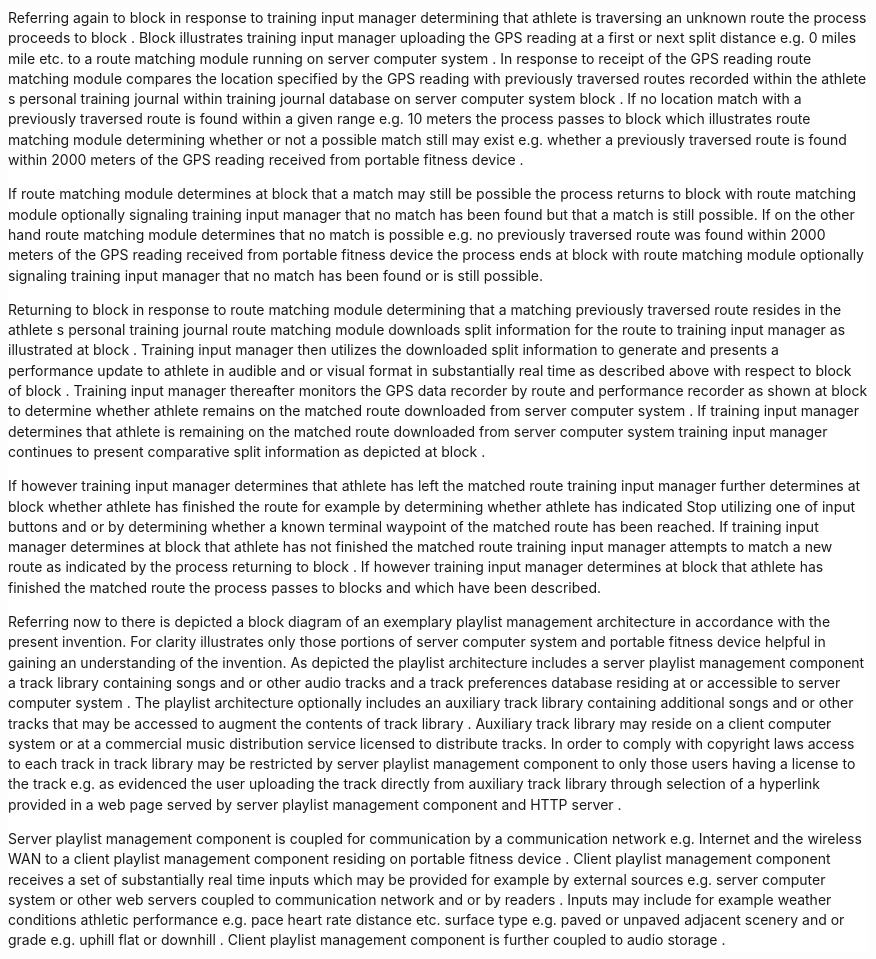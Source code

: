 Referring again to block in response to training input manager determining that athlete is traversing an unknown route the process proceeds to block . Block illustrates training input manager uploading the GPS reading at a first or next split distance e.g. 0 miles mile etc. to a route matching module running on server computer system . In response to receipt of the GPS reading route matching module compares the location specified by the GPS reading with previously traversed routes recorded within the athlete s personal training journal within training journal database on server computer system block . If no location match with a previously traversed route is found within a given range e.g. 10 meters the process passes to block which illustrates route matching module determining whether or not a possible match still may exist e.g. whether a previously traversed route is found within 2000 meters of the GPS reading received from portable fitness device .

If route matching module determines at block that a match may still be possible the process returns to block with route matching module optionally signaling training input manager that no match has been found but that a match is still possible. If on the other hand route matching module determines that no match is possible e.g. no previously traversed route was found within 2000 meters of the GPS reading received from portable fitness device the process ends at block with route matching module optionally signaling training input manager that no match has been found or is still possible.

Returning to block in response to route matching module determining that a matching previously traversed route resides in the athlete s personal training journal route matching module downloads split information for the route to training input manager as illustrated at block . Training input manager then utilizes the downloaded split information to generate and presents a performance update to athlete in audible and or visual format in substantially real time as described above with respect to block of block . Training input manager thereafter monitors the GPS data recorder by route and performance recorder as shown at block to determine whether athlete remains on the matched route downloaded from server computer system . If training input manager determines that athlete is remaining on the matched route downloaded from server computer system training input manager continues to present comparative split information as depicted at block .

If however training input manager determines that athlete has left the matched route training input manager further determines at block whether athlete has finished the route for example by determining whether athlete has indicated Stop utilizing one of input buttons and or by determining whether a known terminal waypoint of the matched route has been reached. If training input manager determines at block that athlete has not finished the matched route training input manager attempts to match a new route as indicated by the process returning to block . If however training input manager determines at block that athlete has finished the matched route the process passes to blocks and which have been described.

Referring now to there is depicted a block diagram of an exemplary playlist management architecture in accordance with the present invention. For clarity illustrates only those portions of server computer system and portable fitness device helpful in gaining an understanding of the invention. As depicted the playlist architecture includes a server playlist management component a track library containing songs and or other audio tracks and a track preferences database residing at or accessible to server computer system . The playlist architecture optionally includes an auxiliary track library containing additional songs and or other tracks that may be accessed to augment the contents of track library . Auxiliary track library may reside on a client computer system or at a commercial music distribution service licensed to distribute tracks. In order to comply with copyright laws access to each track in track library may be restricted by server playlist management component to only those users having a license to the track e.g. as evidenced the user uploading the track directly from auxiliary track library through selection of a hyperlink provided in a web page served by server playlist management component and HTTP server .

Server playlist management component is coupled for communication by a communication network e.g. Internet and the wireless WAN to a client playlist management component residing on portable fitness device . Client playlist management component receives a set of substantially real time inputs which may be provided for example by external sources e.g. server computer system or other web servers coupled to communication network and or by readers . Inputs may include for example weather conditions athletic performance e.g. pace heart rate distance etc. surface type e.g. paved or unpaved adjacent scenery and or grade e.g. uphill flat or downhill . Client playlist management component is further coupled to audio storage .
